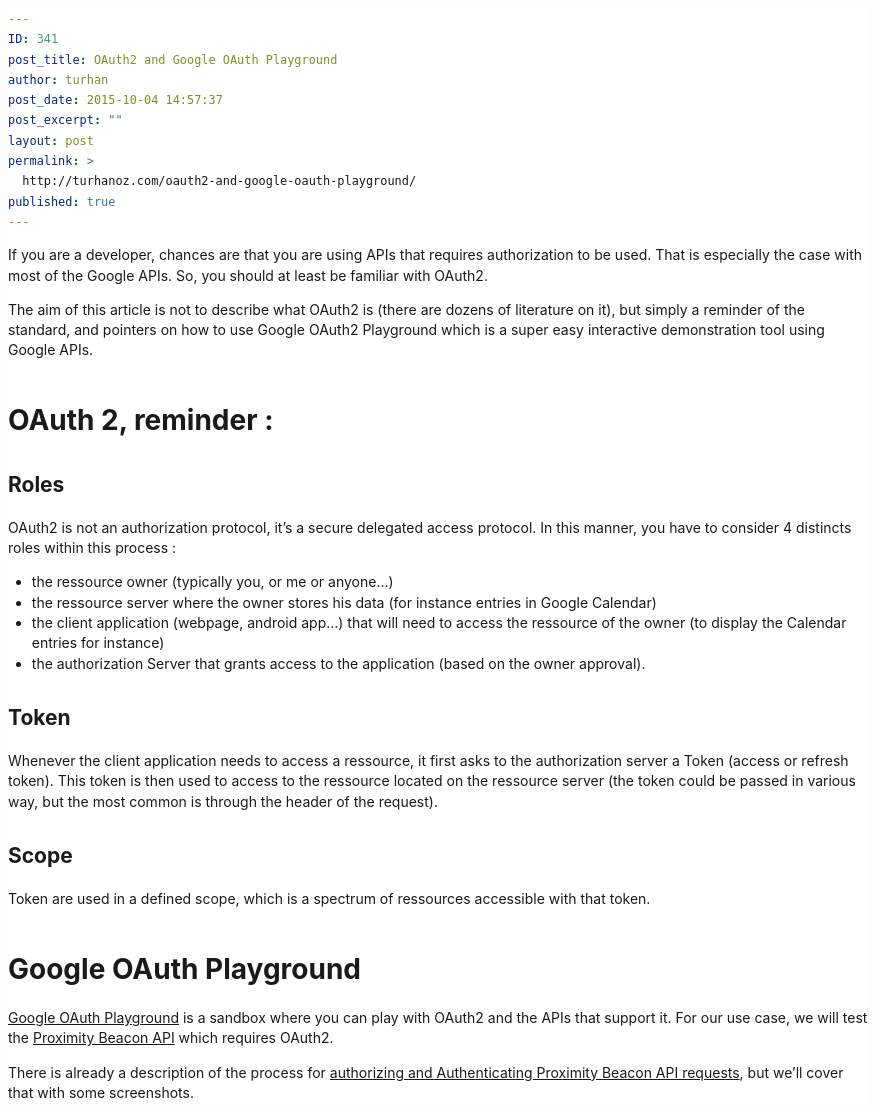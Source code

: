 ```yaml
---
ID: 341
post_title: OAuth2 and Google OAuth Playground
author: turhan
post_date: 2015-10-04 14:57:37
post_excerpt: ""
layout: post
permalink: >
  http://turhanoz.com/oauth2-and-google-oauth-playground/
published: true
---
```

<p class="p1"><span class="s1">If you are a developer, chances are that you are using APIs that requires authorization to be used. That is especially the case with most of the Google APIs. So, you should at least be familiar with OAuth2.</span></p>
<p class="p1"><span class="s1">The aim of this article is not to describe what OAuth2 is (there are dozens of literature on it), but simply a reminder of the standard, and pointers on how to use Google OAuth2 Playground which is a super easy interactive demonstration tool using Google APIs.</span></p>

<h1 class="p1"><span class="s1">OAuth 2, reminder :</span></h1>
<h2 class="p1"><span class="s1">Roles</span></h2>
<p class="p1"><span class="s1">OAuth2 is not an authorization protocol, it’s a secure delegated access protocol. In this manner, you have to consider 4 distincts roles within this process : </span></p>

<ul class="ul1">
	<li class="li1"><span class="s1">the ressource owner (typically you, or me or anyone…)</span></li>
	<li class="li1"><span class="s1">the ressource server where the owner stores his data (for instance entries in Google Calendar)</span></li>
	<li class="li1"><span class="s1">the client application (webpage, android app…) that will need to access the ressource of the owner (to display the Calendar entries for instance)</span></li>
	<li class="li1"><span class="s1">the authorization Server that grants access to the application (based on the owner approval).</span></li>
</ul>
<h2 class="p1"><span class="s1">Token</span></h2>
Whenever the client application needs to access a ressource, it first asks to the authorization server a Token (access or refresh token). This token is then used to access to the ressource located on the ressource server (the token could be passed in various way, but the most common is through the header of the request).
<h2 class="p1"><span class="s1">Scope</span></h2>
<p class="p1"><span class="s1">Token are used in a defined scope, which is a spectrum of ressources accessible with that token.</span></p>

<h1 class="p1"><span class="s1">Google OAuth Playground</span></h1>
<p class="p1"><span class="s1"><a href="https://developers.google.com/oauthplayground/">Google OAuth Playground</a> is a sandbox where you can play with OAuth2 and the APIs that support it. </span><span class="s1">For our use case, we will test the <a href="https://developers.google.com/beacons/proximity/guides">Proximity Beacon API</a> which requires OAuth2.</span></p>
<p class="p1"><span class="s1">There is already a description of the process for <a href="https://developers.google.com/beacons/proximity/how-tos/authorizing">authorizing and Authenticating Proximity Beacon API requests</a>, </span><span class="s1">but we’ll cover that with some screenshots.</span></p>

